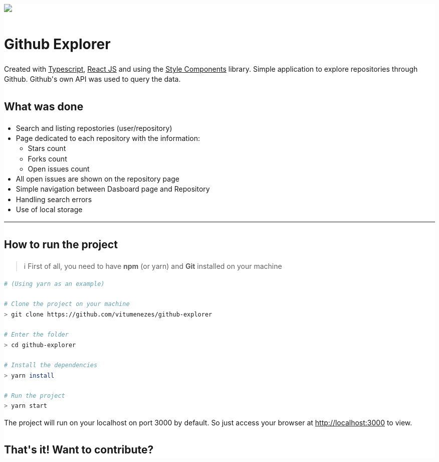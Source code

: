 <img src=".github/demo.gif" width="100%"/>

# Github Explorer

Created with [Typescript](https://github.com/microsoft/TypeScript/), [React JS](https://github.com/facebook/react) and using the [Style Components](https://github.com/styled-components/styled-components) library.
Simple application to explore repositories through Github.
Github's own API was used to query the data.


## What was done

- Search and listing repostories (user/repository)
- Page dedicated to each repository with the information:
  - Stars count
  - Forks count
  - Open issues count
- All open issues are shown on the repository page
- Simple navigation between Dasboard page and Repository
- Handling search errors
- Use of local storage

---

## How to run the project

> :information_source: First of all, you need to have **npm** (or yarn) and **Git** installed on your machine

```bash
# (Using yarn as an example)

# Clone the project on your machine
> git clone https://github.com/vitumenezes/github-explorer

# Enter the folder
> cd github-explorer

# Install the dependencies
> yarn install

# Run the project
> yarn start
```

The project will run on your localhost on port 3000 by default. So just access your browser at [http://localhost:3000](http://localhost:3000) to view.

## That's it! Want to contribute?
